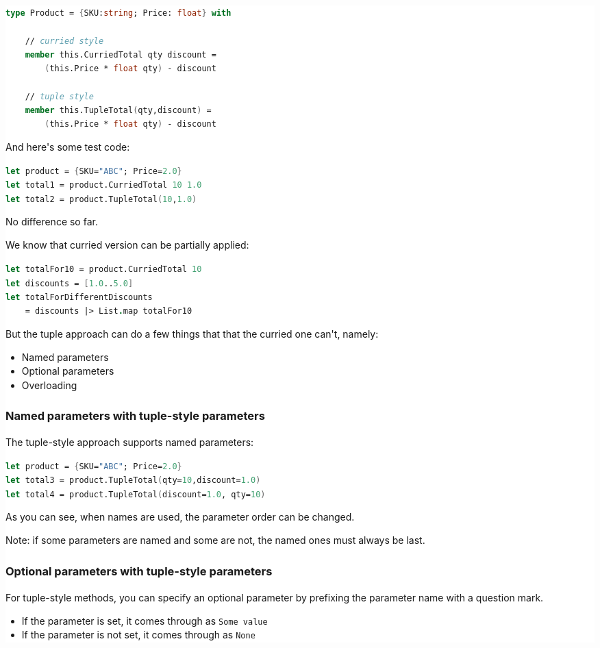 ```fsharp
type Product = {SKU:string; Price: float} with

    // curried style
    member this.CurriedTotal qty discount = 
        (this.Price * float qty) - discount

    // tuple style
    member this.TupleTotal(qty,discount) = 
        (this.Price * float qty) - discount
```

And here's some test code:

```fsharp
let product = {SKU="ABC"; Price=2.0}
let total1 = product.CurriedTotal 10 1.0 
let total2 = product.TupleTotal(10,1.0)
```

No difference so far.

We know that curried version can be partially applied:

```fsharp
let totalFor10 = product.CurriedTotal 10
let discounts = [1.0..5.0] 
let totalForDifferentDiscounts 
    = discounts |> List.map totalFor10 
```

But the tuple approach can do a few things that that the curried one can't, namely:

* Named parameters
* Optional parameters
* Overloading

### Named parameters with tuple-style parameters

The tuple-style approach supports named parameters:

```fsharp
let product = {SKU="ABC"; Price=2.0}
let total3 = product.TupleTotal(qty=10,discount=1.0)
let total4 = product.TupleTotal(discount=1.0, qty=10)
```

As you can see, when names are used, the parameter order can be changed.  

Note: if some parameters are named and some are not, the named ones must always be last.

### Optional parameters with tuple-style parameters

For tuple-style methods, you can specify an optional parameter by prefixing the parameter name with a question mark.

* If the parameter is set, it comes through as `Some value`
* If the parameter is not set, it comes through as `None`
